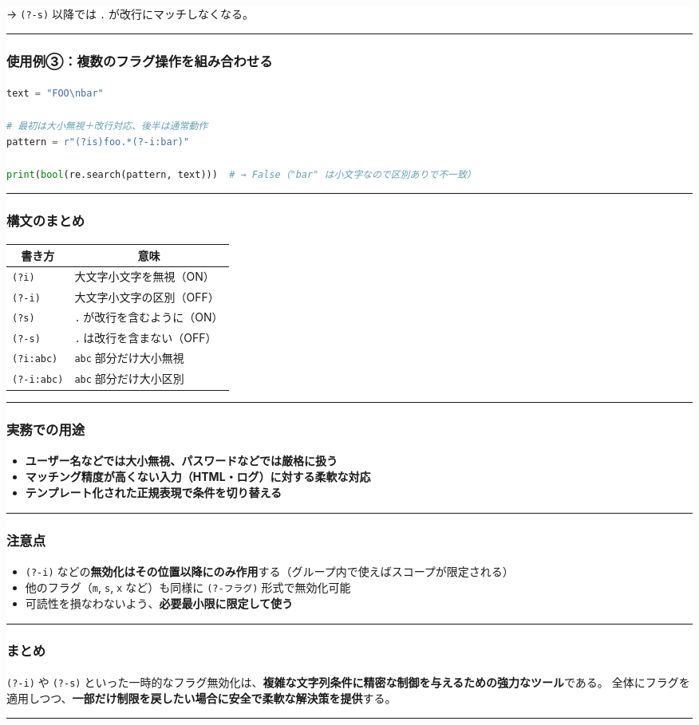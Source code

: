 → `(?-s)` 以降では `.` が改行にマッチしなくなる。

---

### 使用例③：複数のフラグ操作を組み合わせる

```python
text = "FOO\nbar"

# 最初は大小無視＋改行対応、後半は通常動作
pattern = r"(?is)foo.*(?-i:bar)"

print(bool(re.search(pattern, text)))  # → False（"bar" は小文字なので区別ありで不一致）
```

---

### 構文のまとめ

| 書き方         | 意味                |
| ----------- | ----------------- |
| `(?i)`      | 大文字小文字を無視（ON）     |
| `(?-i)`     | 大文字小文字の区別（OFF）    |
| `(?s)`      | `.` が改行を含むように（ON） |
| `(?-s)`     | `.` は改行を含まない（OFF） |
| `(?i:abc)`  | `abc` 部分だけ大小無視    |
| `(?-i:abc)` | `abc` 部分だけ大小区別    |

---

### 実務での用途

* **ユーザー名などでは大小無視、パスワードなどでは厳格に扱う**
* **マッチング精度が高くない入力（HTML・ログ）に対する柔軟な対応**
* **テンプレート化された正規表現で条件を切り替える**

---

### 注意点

* `(?-i)` などの**無効化はその位置以降にのみ作用**する（グループ内で使えばスコープが限定される）
* 他のフラグ（`m`, `s`, `x` など）も同様に `(?-フラグ)` 形式で無効化可能
* 可読性を損なわないよう、**必要最小限に限定して使う**

---

### まとめ

`(?-i)` や `(?-s)` といった一時的なフラグ無効化は、**複雑な文字列条件に精密な制御を与えるための強力なツール**である。
全体にフラグを適用しつつ、**一部だけ制限を戻したい場合に安全で柔軟な解決策を提供**する。

---